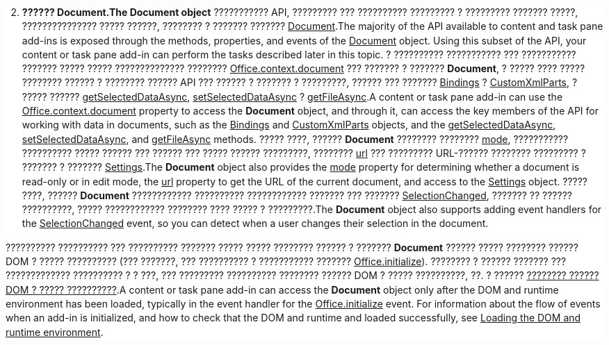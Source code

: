 2.  <span data-ttu-id="bc5e4-110">**?????? Document.**</span><span class="sxs-lookup"><span data-stu-id="bc5e4-110">**The Document object**</span></span> <span data-ttu-id="bc5e4-111">??????????? API, ????????? ??? ?????????? ????????? ? ????????? ??????? ?????, ??????????????? ????? ??????, ???????? ? ??????? ??????? [Document](https://dev.office.com/reference/add-ins/shared/document).</span><span class="sxs-lookup"><span data-stu-id="bc5e4-111">The majority of the API available to content and task pane add-ins is exposed through the methods, properties, and events of the [Document](https://dev.office.com/reference/add-ins/shared/document) object. Using this subset of the API, your content or task pane add-in can perform the tasks described later in this topic.</span></span> <span data-ttu-id="bc5e4-112">? ?????????? ??????????? ??? ??????????? ??????? ????? ????? ?????????????? ???????? [Office.context.document](https://dev.office.com/reference/add-ins/shared/office.context.document) ??? ??????? ? ??????? **Document**, ? ????? ???? ????? ???????? ?????? ? ???????? ?????? API ??? ?????? ? ??????? ? ?????????, ?????? ??? ??????? [Bindings](https://dev.office.com/reference/add-ins/shared/bindings.bindings) ? [CustomXmlParts](https://dev.office.com/reference/add-ins/shared/customxmlparts.customxmlparts), ? ????? ?????? [getSelectedDataAsync](https://dev.office.com/reference/add-ins/shared/document.getselecteddataasync), [setSelectedDataAsync](https://dev.office.com/reference/add-ins/shared/document.setselecteddataasync) ? [getFileAsync](https://dev.office.com/reference/add-ins/shared/document.getfileasync).</span><span class="sxs-lookup"><span data-stu-id="bc5e4-112">A content or task pane add-in can use the [Office.context.document](https://dev.office.com/reference/add-ins/shared/office.context.document) property to access the **Document** object, and through it, can access the key members of the API for working with data in documents, such as the [Bindings](https://dev.office.com/reference/add-ins/shared/bindings.bindings) and [CustomXmlParts](https://dev.office.com/reference/add-ins/shared/customxmlparts.customxmlparts) objects, and the [getSelectedDataAsync](https://dev.office.com/reference/add-ins/shared/document.getselecteddataasync), [setSelectedDataAsync](https://dev.office.com/reference/add-ins/shared/document.setselecteddataasync), and [getFileAsync](https://dev.office.com/reference/add-ins/shared/document.getfileasync) methods.</span></span> <span data-ttu-id="bc5e4-113">????? ????, ?????? **Document** ???????? ???????? [mode](https://dev.office.com/reference/add-ins/shared/document.mode), ??????????? ?????????? ????? ?????? ??? ?????? ??? ????? ?????? ?????????, ???????? [url](https://dev.office.com/reference/add-ins/shared/document.url) ??? ????????? URL-?????? ???????? ????????? ? ??????? ? ??????? [Settings](https://dev.office.com/reference/add-ins/shared/settings).</span><span class="sxs-lookup"><span data-stu-id="bc5e4-113">The **Document** object also provides the [mode](https://dev.office.com/reference/add-ins/shared/document.mode) property for determining whether a document is read-only or in edit mode, the [url](https://dev.office.com/reference/add-ins/shared/document.url) property to get the URL of the current document, and access to the [Settings](https://dev.office.com/reference/add-ins/shared/settings) object.</span></span> <span data-ttu-id="bc5e4-114">????? ????, ?????? **Document** ???????????? ?????????? ???????????? ??????? ??? ??????? [SelectionChanged](https://dev.office.com/reference/add-ins/shared/document.selectionchanged.event), ??????? ?? ?????? ??????????, ????? ???????????? ???????? ???? ????? ? ?????????.</span><span class="sxs-lookup"><span data-stu-id="bc5e4-114">The **Document** object also supports adding event handlers for the [SelectionChanged](https://dev.office.com/reference/add-ins/shared/document.selectionchanged.event) event, so you can detect when a user changes their selection in the document.</span></span>
    
   <span data-ttu-id="bc5e4-p104">?????????? ?????????? ??? ?????????? ??????? ????? ????? ???????? ?????? ? ??????? **Document** ?????? ????? ???????? ?????? DOM ? ????? ?????????? (??? ???????, ??? ?????????? ? ??????????? ??????? [Office.initialize](https://dev.office.com/reference/add-ins/shared/office.initialize)). ???????? ? ?????? ??????? ??? ????????????? ?????????? ? ? ???, ??? ????????? ?????????? ???????? ?????? DOM ? ????? ??????????, ??. ? ?????? [???????? ?????? DOM ? ????? ??????????](loading-the-dom-and-runtime-environment.md).</span><span class="sxs-lookup"><span data-stu-id="bc5e4-p104">A content or task pane add-in can access the  **Document** object only after the DOM and runtime environment has been loaded, typically in the event handler for the [Office.initialize](https://dev.office.com/reference/add-ins/shared/office.initialize) event. For information about the flow of events when an add-in is initialized, and how to check that the DOM and runtime and loaded successfully, see [Loading the DOM and runtime environment](loading-the-dom-and-runtime-environment.md).</span></span>
    